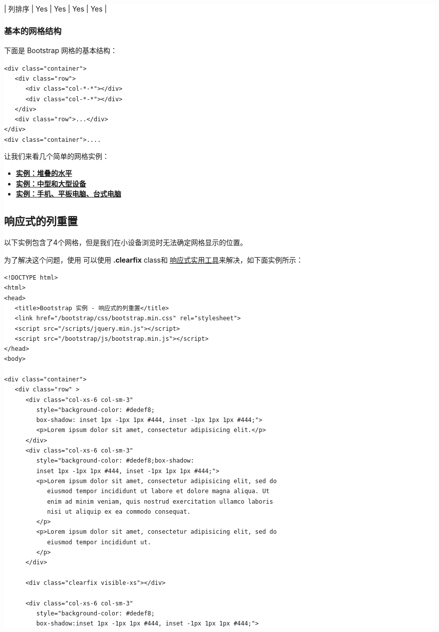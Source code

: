 | 列排序 | Yes | Yes | Yes | Yes |

### 基本的网格结构

下面是 Bootstrap 网格的基本结构：

```
<div class="container">
   <div class="row">
      <div class="col-*-*"></div>
      <div class="col-*-*"></div>      
   </div>
   <div class="row">...</div>
</div>
<div class="container">....

```

让我们来看几个简单的网格实例：

*   **[实例：堆叠的水平](bootstrap-grid-system-example1.html)**
*   **[实例：中型和大型设备](bootstrap-grid-system-example2.html)**
*   **[实例：手机、平板电脑、台式电脑](bootstrap-grid-system-example3.html)**

## 响应式的列重置

以下实例包含了4个网格，但是我们在小设备浏览时无法确定网格显示的位置。

为了解决这个问题，使用 可以使用 **.clearfix** class和 [响应式实用工具](bootstrap-responsive-utilities.html)来解决，如下面实例所示：

```
<!DOCTYPE html>
<html>
<head>
   <title>Bootstrap 实例 - 响应式的列重置</title>
   <link href="/bootstrap/css/bootstrap.min.css" rel="stylesheet">
   <script src="/scripts/jquery.min.js"></script>
   <script src="/bootstrap/js/bootstrap.min.js"></script>
</head>
<body>

<div class="container">
   <div class="row" >
      <div class="col-xs-6 col-sm-3"
         style="background-color: #dedef8;
         box-shadow: inset 1px -1px 1px #444, inset -1px 1px 1px #444;">
         <p>Lorem ipsum dolor sit amet, consectetur adipisicing elit.</p>
      </div>
      <div class="col-xs-6 col-sm-3"
         style="background-color: #dedef8;box-shadow:
         inset 1px -1px 1px #444, inset -1px 1px 1px #444;">
         <p>Lorem ipsum dolor sit amet, consectetur adipisicing elit, sed do
            eiusmod tempor incididunt ut labore et dolore magna aliqua. Ut
            enim ad minim veniam, quis nostrud exercitation ullamco laboris
            nisi ut aliquip ex ea commodo consequat.
         </p>
         <p>Lorem ipsum dolor sit amet, consectetur adipisicing elit, sed do
            eiusmod tempor incididunt ut.
         </p>
      </div>

      <div class="clearfix visible-xs"></div>

      <div class="col-xs-6 col-sm-3"
         style="background-color: #dedef8;
         box-shadow:inset 1px -1px 1px #444, inset -1px 1px 1px #444;">
```